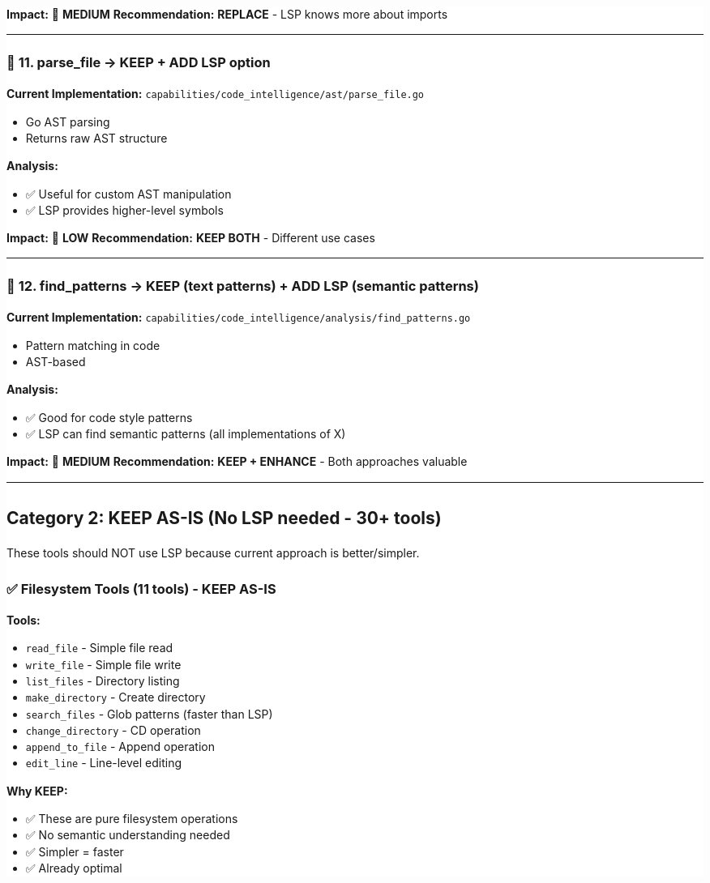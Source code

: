 **Impact:** 🔶 **MEDIUM**
**Recommendation:** **REPLACE** - LSP knows more about imports

---

### 🔴 **11. parse_file** → KEEP + ADD LSP option

**Current Implementation:** `capabilities/code_intelligence/ast/parse_file.go`
- Go AST parsing
- Returns raw AST structure

**Analysis:**
- ✅ Useful for custom AST manipulation
- ✅ LSP provides higher-level symbols

**Impact:** 🔶 **LOW**
**Recommendation:** **KEEP BOTH** - Different use cases

---

### 🔴 **12. find_patterns** → KEEP (text patterns) + ADD LSP (semantic patterns)

**Current Implementation:** `capabilities/code_intelligence/analysis/find_patterns.go`
- Pattern matching in code
- AST-based

**Analysis:**
- ✅ Good for code style patterns
- ✅ LSP can find semantic patterns (all implementations of X)

**Impact:** 🔶 **MEDIUM**
**Recommendation:** **KEEP + ENHANCE** - Both approaches valuable

---

## Category 2: KEEP AS-IS (No LSP needed - 30+ tools)

These tools should NOT use LSP because current approach is better/simpler.

### ✅ **Filesystem Tools (11 tools) - KEEP AS-IS**

**Tools:**
- `read_file` - Simple file read
- `write_file` - Simple file write
- `list_files` - Directory listing
- `make_directory` - Create directory
- `search_files` - Glob patterns (faster than LSP)
- `change_directory` - CD operation
- `append_to_file` - Append operation
- `edit_line` - Line-level editing

**Why KEEP:**
- ✅ These are pure filesystem operations
- ✅ No semantic understanding needed
- ✅ Simpler = faster
- ✅ Already optimal
